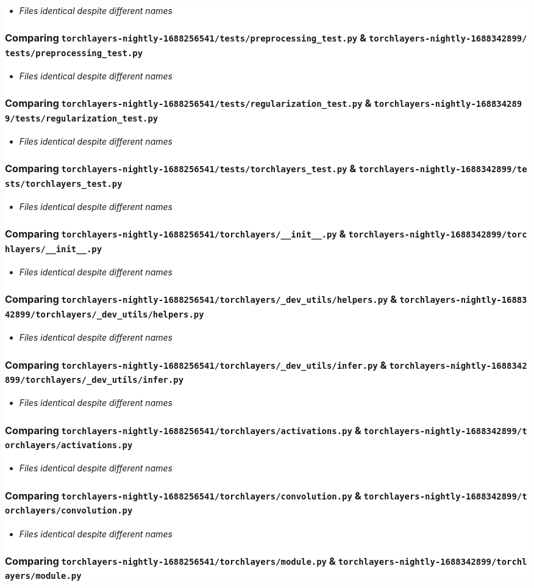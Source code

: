  * *Files identical despite different names*

### Comparing `torchlayers-nightly-1688256541/tests/preprocessing_test.py` & `torchlayers-nightly-1688342899/tests/preprocessing_test.py`

 * *Files identical despite different names*

### Comparing `torchlayers-nightly-1688256541/tests/regularization_test.py` & `torchlayers-nightly-1688342899/tests/regularization_test.py`

 * *Files identical despite different names*

### Comparing `torchlayers-nightly-1688256541/tests/torchlayers_test.py` & `torchlayers-nightly-1688342899/tests/torchlayers_test.py`

 * *Files identical despite different names*

### Comparing `torchlayers-nightly-1688256541/torchlayers/__init__.py` & `torchlayers-nightly-1688342899/torchlayers/__init__.py`

 * *Files identical despite different names*

### Comparing `torchlayers-nightly-1688256541/torchlayers/_dev_utils/helpers.py` & `torchlayers-nightly-1688342899/torchlayers/_dev_utils/helpers.py`

 * *Files identical despite different names*

### Comparing `torchlayers-nightly-1688256541/torchlayers/_dev_utils/infer.py` & `torchlayers-nightly-1688342899/torchlayers/_dev_utils/infer.py`

 * *Files identical despite different names*

### Comparing `torchlayers-nightly-1688256541/torchlayers/activations.py` & `torchlayers-nightly-1688342899/torchlayers/activations.py`

 * *Files identical despite different names*

### Comparing `torchlayers-nightly-1688256541/torchlayers/convolution.py` & `torchlayers-nightly-1688342899/torchlayers/convolution.py`

 * *Files identical despite different names*

### Comparing `torchlayers-nightly-1688256541/torchlayers/module.py` & `torchlayers-nightly-1688342899/torchlayers/module.py`
